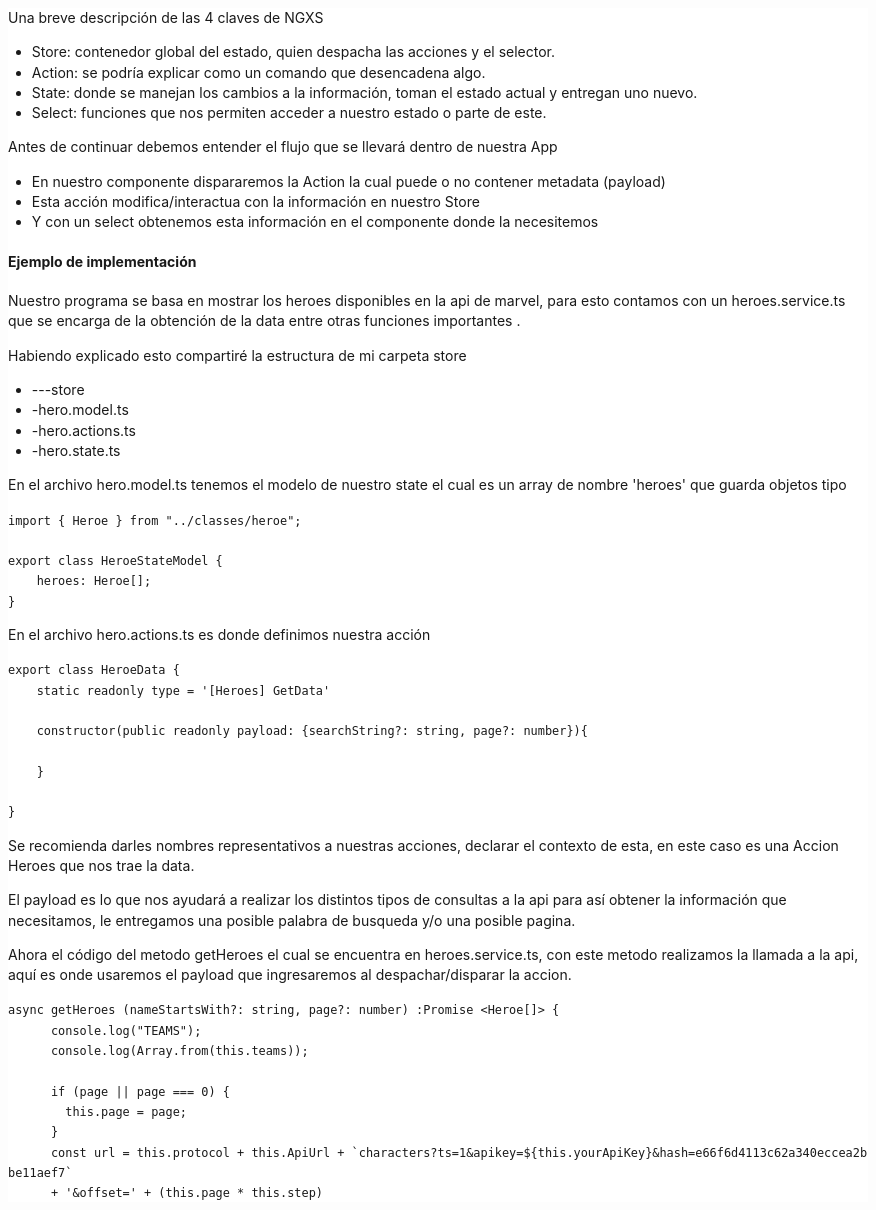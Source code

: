 Una breve descripción de las 4 claves de NGXS

* Store: contenedor global del estado, quien despacha las acciones y el selector.
* Action: se podría explicar como un comando que desencadena algo.
* State: donde se manejan los cambios a la información, toman el estado actual y entregan uno nuevo.
* Select: funciones que nos permiten acceder a nuestro estado o parte de este.

Antes de continuar debemos entender el flujo que se llevará dentro de nuestra App

* En nuestro componente dispararemos la Action la cual puede o no contener metadata (payload)
* Esta acción modifica/interactua con la información en nuestro Store
* Y con un select obtenemos esta información en el componente donde la necesitemos



#### Ejemplo de implementación
Nuestro programa se basa en mostrar los heroes disponibles en la api de marvel, para esto contamos con un heroes.service.ts que se encarga de la obtención de la data entre otras funciones importantes .

Habiendo explicado esto compartiré la estructura de mi carpeta store
* ---store
* -hero.model.ts
* -hero.actions.ts
* -hero.state.ts

En el archivo hero.model.ts tenemos el modelo de nuestro state el cual es un array de nombre 'heroes' que guarda objetos tipo <Heroe>
```
import { Heroe } from "../classes/heroe";

export class HeroeStateModel {
    heroes: Heroe[];
}
```

En el archivo hero.actions.ts es donde definimos nuestra acción
```
export class HeroeData {
    static readonly type = '[Heroes] GetData'

    constructor(public readonly payload: {searchString?: string, page?: number}){

    }
   
}
```

Se recomienda darles nombres representativos a nuestras acciones, declarar el contexto de esta, en este caso es una Accion Heroes que nos trae la data.

El payload es lo que nos ayudará a realizar los distintos tipos de consultas a la api para así obtener la información que necesitamos, le entregamos una posible palabra de busqueda y/o una posible pagina.

Ahora el código del metodo getHeroes el cual se encuentra en heroes.service.ts, con este metodo realizamos la llamada a la api, aquí es onde usaremos el payload que ingresaremos al despachar/disparar la accion.
```
async getHeroes (nameStartsWith?: string, page?: number) :Promise <Heroe[]> {
      console.log("TEAMS"); 
      console.log(Array.from(this.teams));
      
      if (page || page === 0) {
        this.page = page;
      }
      const url = this.protocol + this.ApiUrl + `characters?ts=1&apikey=${this.yourApiKey}&hash=e66f6d4113c62a340eccea2bbe11aef7`
      + '&offset=' + (this.page * this.step)
```